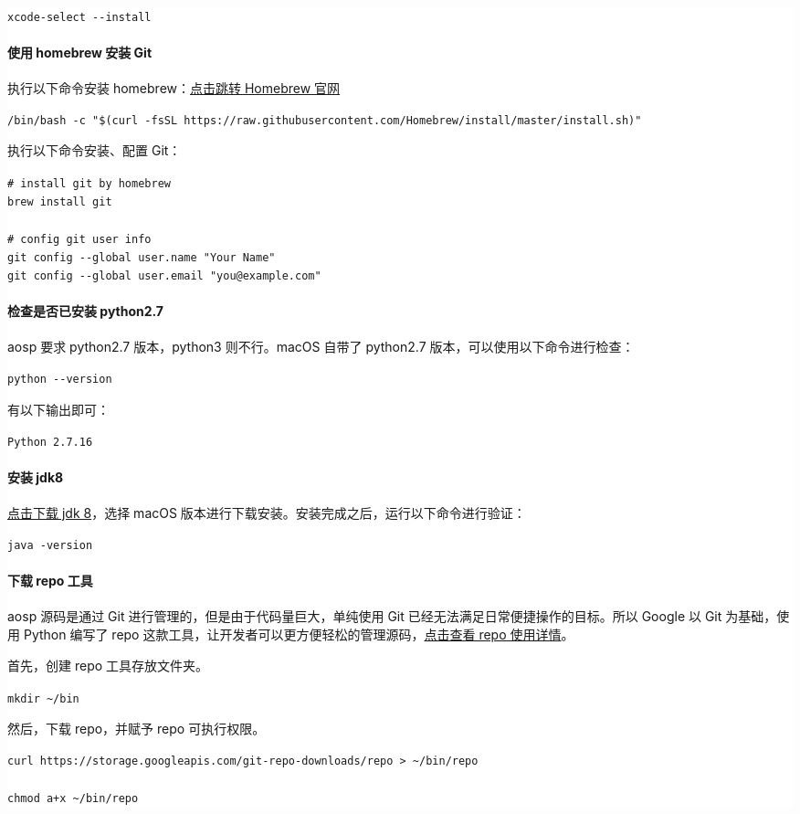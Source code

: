 ```shell
xcode-select --install
```

#### 使用 homebrew 安装 Git

执行以下命令安装 homebrew：[点击跳转 Homebrew 官网](https://brew.sh/)

```shell
/bin/bash -c "$(curl -fsSL https://raw.githubusercontent.com/Homebrew/install/master/install.sh)"
```

执行以下命令安装、配置 Git：

```shell
# install git by homebrew
brew install git

# config git user info
git config --global user.name "Your Name"
git config --global user.email "you@example.com"
```

#### 检查是否已安装 python2.7

aosp 要求 python2.7 版本，python3 则不行。macOS 自带了 python2.7 版本，可以使用以下命令进行检查：

```shell
python --version
```

有以下输出即可：

```shell
Python 2.7.16
```

#### 安装 jdk8

[点击下载 jdk 8](https://www.oracle.com/java/technologies/javase/javase-jdk8-downloads.html)，选择 macOS 版本进行下载安装。安装完成之后，运行以下命令进行验证：
```shell
java -version
```

#### 下载 repo 工具

aosp 源码是通过 Git 进行管理的，但是由于代码量巨大，单纯使用 Git  已经无法满足日常便捷操作的目标。所以 Google 以 Git 为基础，使用 Python 编写了 repo 这款工具，让开发者可以更方便轻松的管理源码，[点击查看 repo 使用详情](https://source.android.com/source/developing)。

首先，创建 repo 工具存放文件夹。

```shell
mkdir ~/bin
```

然后，下载 repo，并赋予 repo 可执行权限。

```shell
curl https://storage.googleapis.com/git-repo-downloads/repo > ~/bin/repo

chmod a+x ~/bin/repo
```
